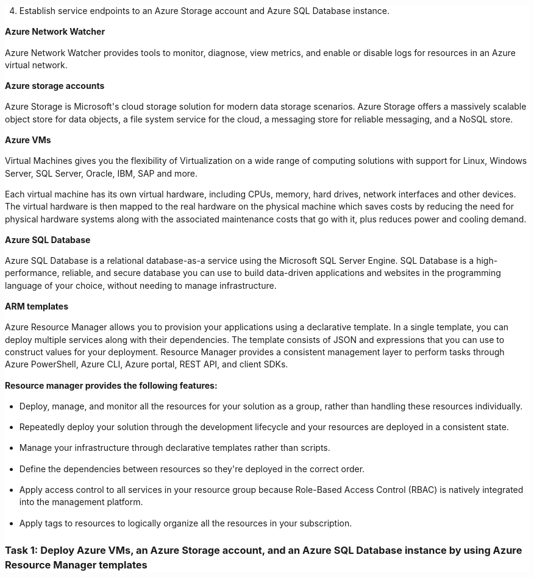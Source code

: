 4.	Establish service endpoints to an Azure Storage account and Azure SQL Database instance.

**Azure Network Watcher**

Azure Network Watcher provides tools to monitor, diagnose, view metrics, and enable or disable logs for resources in an Azure virtual network.

**Azure storage accounts**

Azure Storage is Microsoft's cloud storage solution for modern data storage scenarios. Azure Storage offers a massively scalable object store for data objects, a file system service for the cloud, a messaging store for reliable messaging, and a NoSQL store.

**Azure VMs**

Virtual Machines gives you the flexibility of Virtualization on a wide range of computing solutions with support for Linux, Windows Server, SQL Server, Oracle, IBM, SAP and more.

Each virtual machine has its own virtual hardware, including CPUs, memory, hard drives, network interfaces and other devices. The virtual hardware is then mapped to the real hardware on the physical machine which saves costs by reducing the need for physical hardware systems along with the associated maintenance costs that go with it, plus reduces power and cooling demand.

**Azure SQL Database**

Azure SQL Database is a relational database-as-a service using the Microsoft SQL Server Engine. SQL Database is a high-performance, reliable, and secure database you can use to build data-driven applications and websites in the programming language of your choice, without needing to manage infrastructure.

**ARM templates**

Azure Resource Manager allows you to provision your applications using a declarative template. In a single template, you can deploy multiple services along with their dependencies. The template consists of JSON and expressions that you can use to construct values for your deployment. Resource Manager provides a consistent management layer to perform tasks through Azure PowerShell, Azure CLI, Azure portal, REST API, and client SDKs.

**Resource manager provides the following features:**

* Deploy, manage, and monitor all the resources for your solution as a group, rather than handling these resources individually.

* Repeatedly deploy your solution through the development lifecycle and your resources are deployed in a consistent state.

* Manage your infrastructure through declarative templates rather than scripts.

* Define the dependencies between resources so they're deployed in the correct order.

* Apply access control to all services in your resource group because Role-Based Access Control (RBAC) is natively integrated into the management platform.

* Apply tags to resources to logically organize all the resources in your subscription.

### Task 1: Deploy Azure VMs, an Azure Storage account, and an Azure SQL Database instance by using Azure Resource Manager templates
